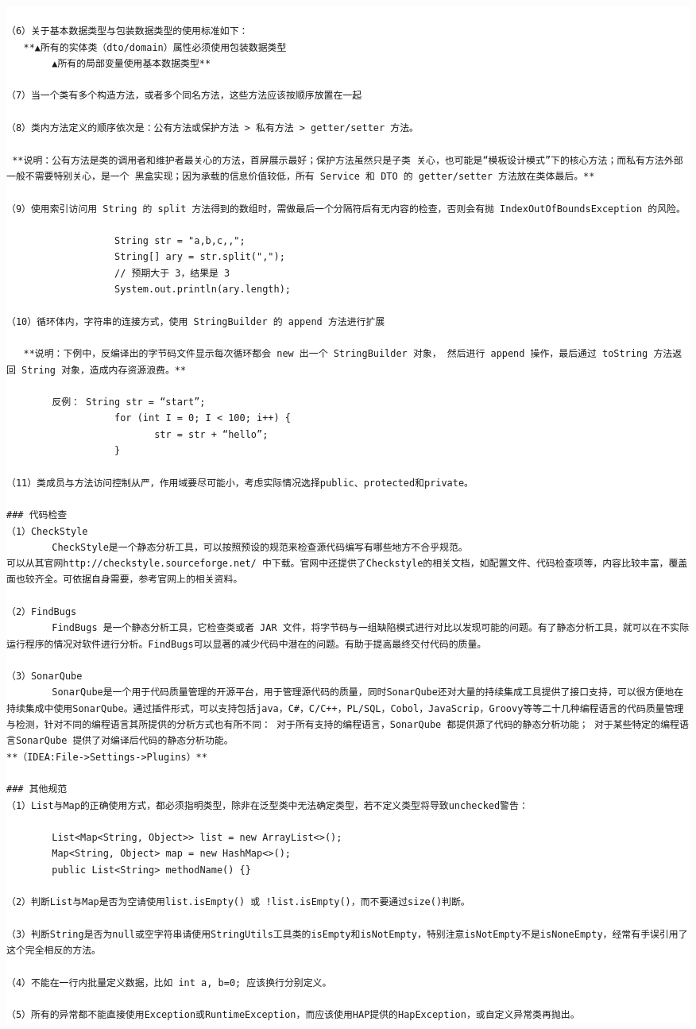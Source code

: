 ```

（6）关于基本数据类型与包装数据类型的使用标准如下：
   **▲所有的实体类（dto/domain）属性必须使用包装数据类型
        ▲所有的局部变量使用基本数据类型**
        
（7）当一个类有多个构造方法，或者多个同名方法，这些方法应该按顺序放置在一起

（8）类内方法定义的顺序依次是：公有方法或保护方法 > 私有方法 > getter/setter 方法。 

 **说明：公有方法是类的调用者和维护者最关心的方法，首屏展示最好；保护方法虽然只是子类 关心，也可能是“模板设计模式”下的核心方法；而私有方法外部一般不需要特别关心，是一个 黑盒实现；因为承载的信息价值较低，所有 Service 和 DTO 的 getter/setter 方法放在类体最后。**
 
（9）使用索引访问用 String 的 split 方法得到的数组时，需做最后一个分隔符后有无内容的检查，否则会有抛 IndexOutOfBoundsException 的风险。

                   String str = "a,b,c,,";  
                   String[] ary = str.split(",");  
                   // 预期大于 3，结果是 3 
                   System.out.println(ary.length); 
                   
（10）循环体内，字符串的连接方式，使用 StringBuilder 的 append 方法进行扩展

   **说明：下例中，反编译出的字节码文件显示每次循环都会 new 出一个 StringBuilder 对象， 然后进行 append 操作，最后通过 toString 方法返回 String 对象，造成内存资源浪费。**
        
        反例： String str = “start”;      
                   for (int I = 0; I < 100; i++) {          
                          str = str + “hello”;      
                   } 
                   
（11）类成员与方法访问控制从严，作用域要尽可能小，考虑实际情况选择public、protected和private。

### 代码检查
（1）CheckStyle
        CheckStyle是一个静态分析工具，可以按照预设的规范来检查源代码编写有哪些地方不合乎规范。
可以从其官网http://checkstyle.sourceforge.net/ 中下载。官网中还提供了Checkstyle的相关文档，如配置文件、代码检查项等，内容比较丰富，覆盖面也较齐全。可依据自身需要，参考官网上的相关资料。

（2）FindBugs
        FindBugs 是一个静态分析工具，它检查类或者 JAR 文件，将字节码与一组缺陷模式进行对比以发现可能的问题。有了静态分析工具，就可以在不实际运行程序的情况对软件进行分析。FindBugs可以显著的减少代码中潜在的问题。有助于提高最终交付代码的质量。
        
（3）SonarQube
        SonarQube是一个用于代码质量管理的开源平台，用于管理源代码的质量，同时SonarQube还对大量的持续集成工具提供了接口支持，可以很方便地在持续集成中使用SonarQube。通过插件形式，可以支持包括java，C#，C/C++，PL/SQL，Cobol，JavaScrip，Groovy等等二十几种编程语言的代码质量管理与检测，针对不同的编程语言其所提供的分析方式也有所不同： 对于所有支持的编程语言，SonarQube 都提供源了代码的静态分析功能； 对于某些特定的编程语言SonarQube 提供了对编译后代码的静态分析功能。
**（IDEA:File->Settings->Plugins）**

### 其他规范
（1）List与Map的正确使用方式，都必须指明类型，除非在泛型类中无法确定类型，若不定义类型将导致unchecked警告：

        List<Map<String, Object>> list = new ArrayList<>();
        Map<String, Object> map = new HashMap<>();
        public List<String> methodName() {}
        
（2）判断List与Map是否为空请使用list.isEmpty() 或 !list.isEmpty()，而不要通过size()判断。

（3）判断String是否为null或空字符串请使用StringUtils工具类的isEmpty和isNotEmpty，特别注意isNotEmpty不是isNoneEmpty，经常有手误引用了这个完全相反的方法。

（4）不能在一行内批量定义数据，比如 int a, b=0; 应该换行分别定义。

（5）所有的异常都不能直接使用Exception或RuntimeException，而应该使用HAP提供的HapException，或自定义异常类再抛出。

```
